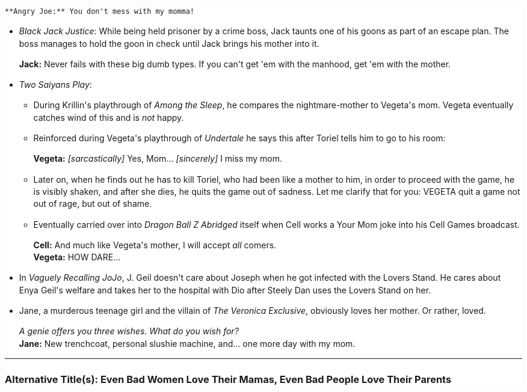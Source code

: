     **Angry Joe:** You don't mess with my momma!
    
-   _Black Jack Justice_: While being held prisoner by a crime boss, Jack taunts one of his goons as part of an escape plan. The boss manages to hold the goon in check until Jack brings his mother into it.
    
    **Jack:** Never fails with these big dumb types. If you can't get 'em with the manhood, get 'em with the mother.
    
-   _Two Saiyans Play_:
    -   During Krillin's playthrough of _Among the Sleep_, he compares the nightmare-mother to Vegeta's mom. Vegeta eventually catches wind of this and is _not_ happy.
    -   Reinforced during Vegeta's playthrough of _Undertale_ he says this after Toriel tells him to go to his room:
        
        **Vegeta:** _\[sarcastically\]_ Yes, Mom... _\[sincerely\]_ I miss my mom.
        
    -   Later on, when he finds out he has to kill Toriel, who had been like a mother to him, in order to proceed with the game, he is visibly shaken, and after she dies, he quits the game out of sadness. Let me clarify that for you: VEGETA quit a game not out of rage, but out of shame.
    -   Eventually carried over into _Dragon Ball Z Abridged_ itself when Cell works a Your Mom joke into his Cell Games broadcast.
        
        **Cell:** And much like Vegeta's mother, I will accept _all_ comers.  
        **Vegeta:** HOW DARE...
        
-   In _Vaguely Recalling JoJo_, J. Geil doesn't care about Joseph when he got infected with the Lovers Stand. He cares about Enya Geil's welfare and takes her to the hospital with Dio after Steely Dan uses the Lovers Stand on her.
-   Jane, a murderous teenage girl and the villain of _The Veronica Exclusive_, obviously loves her mother. Or rather, loved.
    
    _A genie offers you three wishes. What do you wish for?_  
    **Jane:** New trenchcoat, personal slushie machine, and... one more day with my mom.
    

___

### **Alternative Title(s):** Even Bad Women Love Their Mamas, Even Bad People Love Their Parents